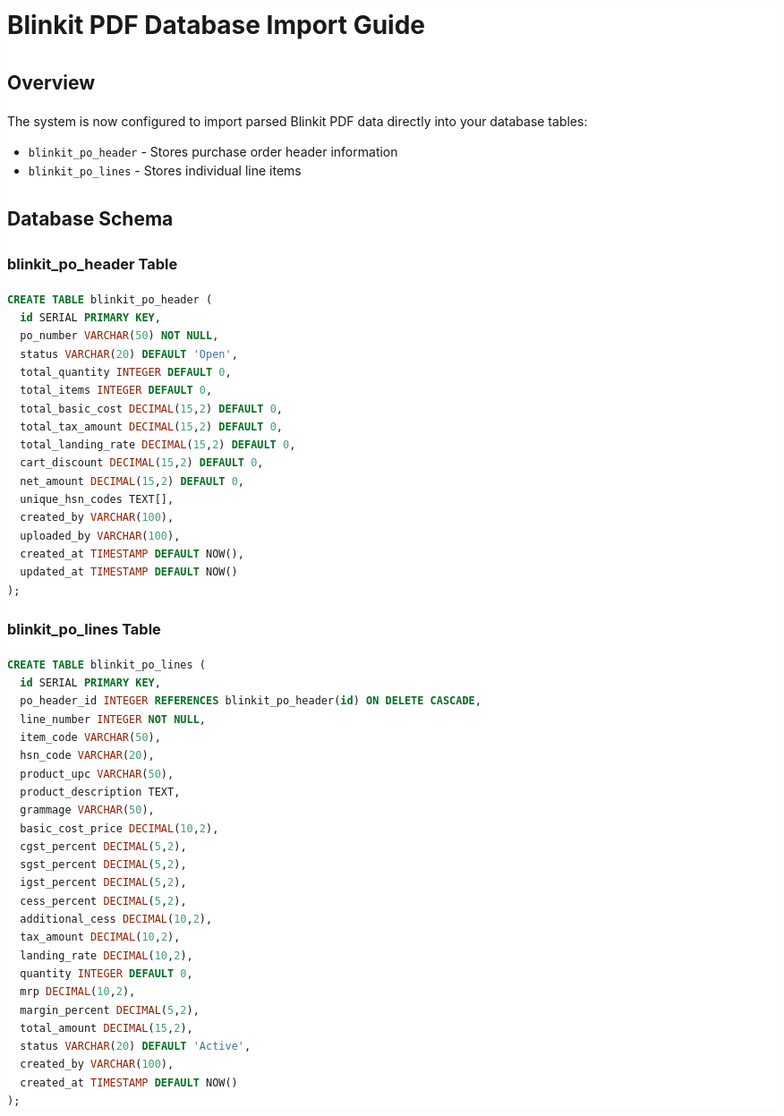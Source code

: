 # Blinkit PDF Database Import Guide

## Overview

The system is now configured to import parsed Blinkit PDF data directly into your database tables:
- `blinkit_po_header` - Stores purchase order header information
- `blinkit_po_lines` - Stores individual line items

## Database Schema

### blinkit_po_header Table
```sql
CREATE TABLE blinkit_po_header (
  id SERIAL PRIMARY KEY,
  po_number VARCHAR(50) NOT NULL,
  status VARCHAR(20) DEFAULT 'Open',
  total_quantity INTEGER DEFAULT 0,
  total_items INTEGER DEFAULT 0,
  total_basic_cost DECIMAL(15,2) DEFAULT 0,
  total_tax_amount DECIMAL(15,2) DEFAULT 0,
  total_landing_rate DECIMAL(15,2) DEFAULT 0,
  cart_discount DECIMAL(15,2) DEFAULT 0,
  net_amount DECIMAL(15,2) DEFAULT 0,
  unique_hsn_codes TEXT[],
  created_by VARCHAR(100),
  uploaded_by VARCHAR(100),
  created_at TIMESTAMP DEFAULT NOW(),
  updated_at TIMESTAMP DEFAULT NOW()
);
```

### blinkit_po_lines Table
```sql
CREATE TABLE blinkit_po_lines (
  id SERIAL PRIMARY KEY,
  po_header_id INTEGER REFERENCES blinkit_po_header(id) ON DELETE CASCADE,
  line_number INTEGER NOT NULL,
  item_code VARCHAR(50),
  hsn_code VARCHAR(20),
  product_upc VARCHAR(50),
  product_description TEXT,
  grammage VARCHAR(50),
  basic_cost_price DECIMAL(10,2),
  cgst_percent DECIMAL(5,2),
  sgst_percent DECIMAL(5,2),
  igst_percent DECIMAL(5,2),
  cess_percent DECIMAL(5,2),
  additional_cess DECIMAL(10,2),
  tax_amount DECIMAL(10,2),
  landing_rate DECIMAL(10,2),
  quantity INTEGER DEFAULT 0,
  mrp DECIMAL(10,2),
  margin_percent DECIMAL(5,2),
  total_amount DECIMAL(15,2),
  status VARCHAR(20) DEFAULT 'Active',
  created_by VARCHAR(100),
  created_at TIMESTAMP DEFAULT NOW()
);
```
